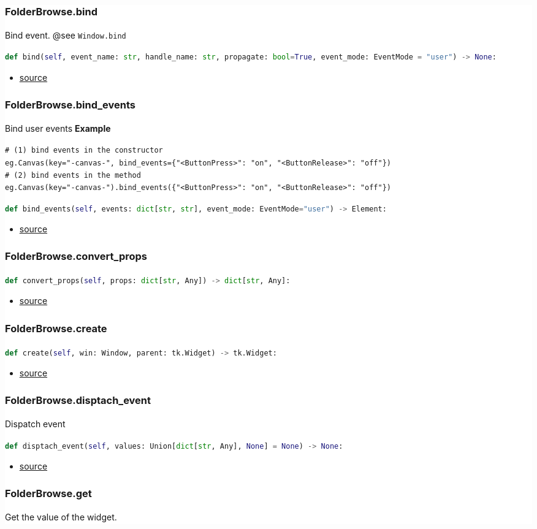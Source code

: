 ### FolderBrowse.bind

Bind event. @see `Window.bind`

```py
def bind(self, event_name: str, handle_name: str, propagate: bool=True, event_mode: EventMode = "user") -> None:
```

- [source](https://github.com/kujirahand/tkeasygui-python/blob/main/TkEasyGUI/widgets.py#L791)

### FolderBrowse.bind_events

Bind user events
**Example**
```
# (1) bind events in the constructor
eg.Canvas(key="-canvas-", bind_events={"<ButtonPress>": "on", "<ButtonRelease>": "off"})
# (2) bind events in the method
eg.Canvas(key="-canvas-").bind_events({"<ButtonPress>": "on", "<ButtonRelease>": "off"})
```

```py
def bind_events(self, events: dict[str, str], event_mode: EventMode="user") -> Element:
```

- [source](https://github.com/kujirahand/tkeasygui-python/blob/main/TkEasyGUI/widgets.py#L923)

### FolderBrowse.convert_props

```py
def convert_props(self, props: dict[str, Any]) -> dict[str, Any]:
```

- [source](https://github.com/kujirahand/tkeasygui-python/blob/main/TkEasyGUI/widgets.py#L875)

### FolderBrowse.create

```py
def create(self, win: Window, parent: tk.Widget) -> tk.Widget:
```

- [source](https://github.com/kujirahand/tkeasygui-python/blob/main/TkEasyGUI/widgets.py#L2782)

### FolderBrowse.disptach_event

Dispatch event

```py
def disptach_event(self, values: Union[dict[str, Any], None] = None) -> None:
```

- [source](https://github.com/kujirahand/tkeasygui-python/blob/main/TkEasyGUI/widgets.py#L799)

### FolderBrowse.get

Get the value of the widget.
